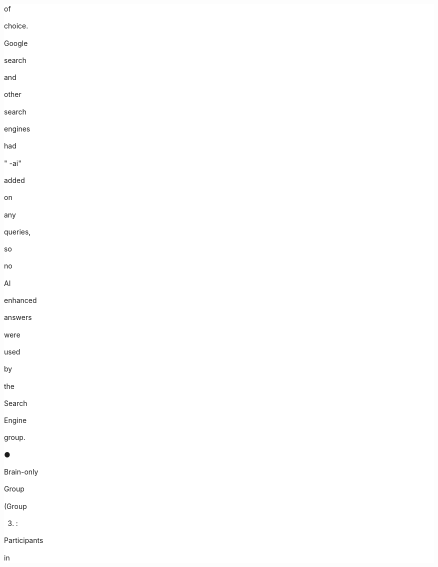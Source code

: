 of

choice.

Google

search

and

other

search

engines

had

" -ai"

added

on

any

queries,

so

no

AI

enhanced

answers

were

used

by

the

Search

Engine

group.

●

Brain-only

Group

(Group

3) :

Participants

in
